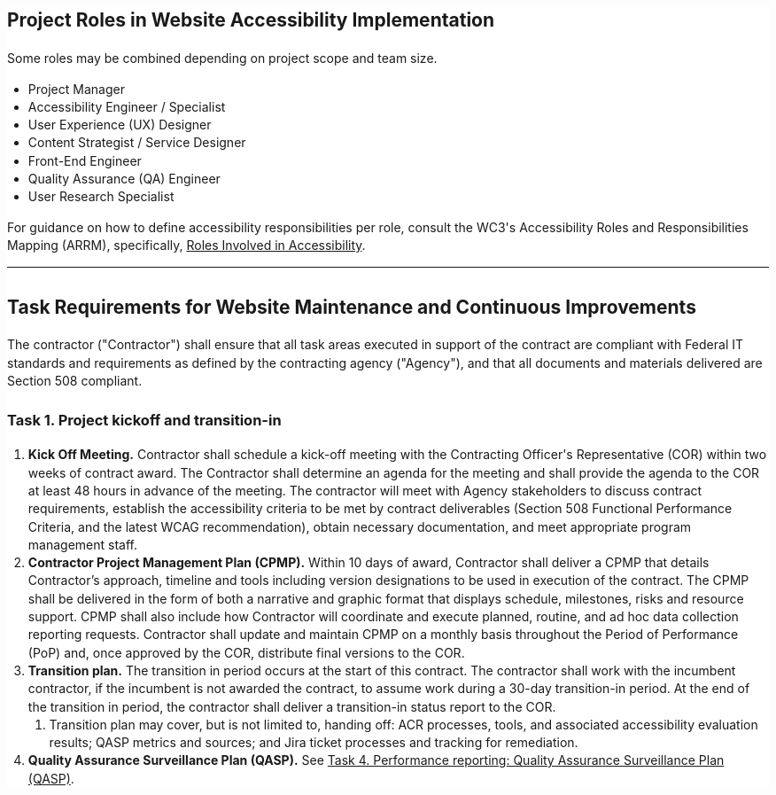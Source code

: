 
## **Project Roles in Website Accessibility Implementation**

Some roles may be combined depending on project scope and team size. 

* Project Manager  
* Accessibility Engineer / Specialist  
* User Experience (UX) Designer  
* Content Strategist / Service Designer  
* Front-End Engineer  
* Quality Assurance (QA) Engineer  
* User Research Specialist

For guidance on how to define accessibility responsibilities per role, consult the WC3's Accessibility Roles and Responsibilities Mapping (ARRM), specifically, [Roles Involved in Accessibility](https://www.w3.org/WAI/planning/arrm/roles/).

---

## **Task Requirements for Website Maintenance and Continuous Improvements**

The contractor ("Contractor") shall ensure that all task areas executed in support of the contract are compliant with Federal IT standards and requirements as defined by the contracting agency ("Agency"), and that all documents and materials delivered are Section 508 compliant. 

### **Task 1\. Project kickoff and transition-in**

1. **Kick Off Meeting.** Contractor shall schedule a kick-off meeting with the Contracting Officer's Representative (COR) within two weeks of contract award. The Contractor shall determine an agenda for the meeting and shall provide the agenda to the COR at least 48 hours in advance of the meeting. The contractor will meet with Agency stakeholders to discuss contract requirements, establish the accessibility criteria to be met by contract deliverables (Section 508 Functional Performance Criteria, and the latest WCAG recommendation), obtain necessary documentation, and meet appropriate program management staff.  
2. **Contractor Project Management Plan (CPMP).** Within 10 days of award, Contractor shall deliver a CPMP that details Contractor’s approach, timeline and tools including version designations to be used in execution of the contract. The CPMP shall be delivered in the form of both a narrative and graphic format that displays schedule, milestones, risks and resource support. CPMP shall also include how Contractor will coordinate and execute planned, routine, and ad hoc data collection reporting requests. Contractor shall update and maintain CPMP on a monthly basis throughout the Period of Performance (PoP) and, once approved by the COR, distribute final versions to the COR.  
3. **Transition plan.** The transition in period occurs at the start of this contract. The contractor shall work with the incumbent contractor, if the incumbent is not awarded the contract, to assume work during a 30-day transition-in period. At the end of the transition in period, the contractor shall deliver a transition-in status report to the COR.   
   1. Transition plan may cover, but is not limited to, handing off: ACR processes, tools, and associated accessibility evaluation results; QASP metrics and sources; and Jira ticket processes and tracking for remediation.  
4. **Quality Assurance Surveillance Plan (QASP).** See [Task 4\. Performance reporting: Quality Assurance Surveillance Plan (QASP)](#task-4.-performance-reporting:-quality-assurance-surveillance-plan-\(qasp\)).

